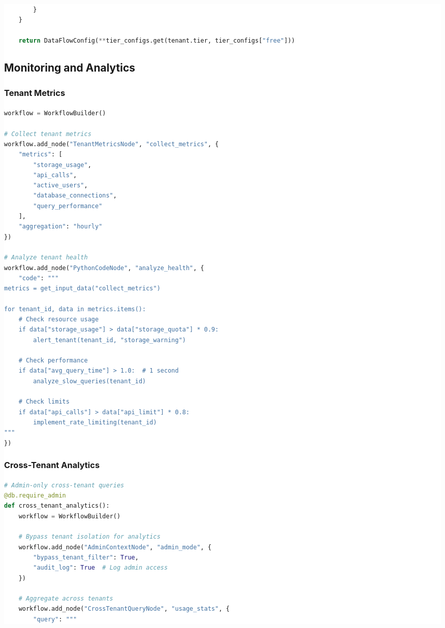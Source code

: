 ```python
        }
    }

    return DataFlowConfig(**tier_configs.get(tenant.tier, tier_configs["free"]))
```

## Monitoring and Analytics

### Tenant Metrics

```python
workflow = WorkflowBuilder()

# Collect tenant metrics
workflow.add_node("TenantMetricsNode", "collect_metrics", {
    "metrics": [
        "storage_usage",
        "api_calls",
        "active_users",
        "database_connections",
        "query_performance"
    ],
    "aggregation": "hourly"
})

# Analyze tenant health
workflow.add_node("PythonCodeNode", "analyze_health", {
    "code": """
metrics = get_input_data("collect_metrics")

for tenant_id, data in metrics.items():
    # Check resource usage
    if data["storage_usage"] > data["storage_quota"] * 0.9:
        alert_tenant(tenant_id, "storage_warning")

    # Check performance
    if data["avg_query_time"] > 1.0:  # 1 second
        analyze_slow_queries(tenant_id)

    # Check limits
    if data["api_calls"] > data["api_limit"] * 0.8:
        implement_rate_limiting(tenant_id)
"""
})
```

### Cross-Tenant Analytics

```python
# Admin-only cross-tenant queries
@db.require_admin
def cross_tenant_analytics():
    workflow = WorkflowBuilder()

    # Bypass tenant isolation for analytics
    workflow.add_node("AdminContextNode", "admin_mode", {
        "bypass_tenant_filter": True,
        "audit_log": True  # Log admin access
    })

    # Aggregate across tenants
    workflow.add_node("CrossTenantQueryNode", "usage_stats", {
        "query": """
```